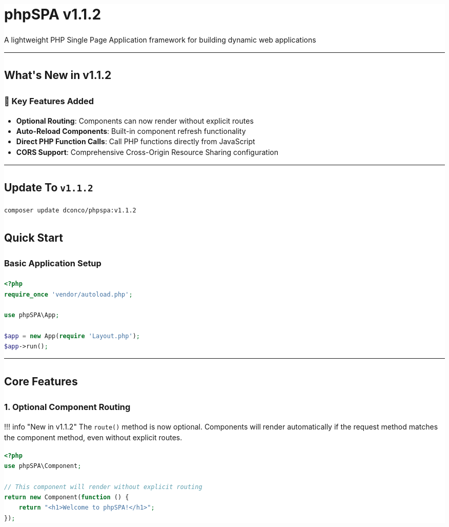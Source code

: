 # phpSPA v1.1.2

A lightweight PHP Single Page Application framework for building dynamic web applications

---

## What's New in v1.1.2

### 🚀 Key Features Added

-  **Optional Routing**: Components can now render without explicit routes
-  **Auto-Reload Components**: Built-in component refresh functionality
-  **Direct PHP Function Calls**: Call PHP functions directly from JavaScript
-  **CORS Support**: Comprehensive Cross-Origin Resource Sharing configuration

---

## Update To `v1.1.2`

```bash
composer update dconco/phpspa:v1.1.2
```

## Quick Start

### Basic Application Setup

```php
<?php
require_once 'vendor/autoload.php';

use phpSPA\App;

$app = new App(require 'Layout.php');
$app->run();
```

---

## Core Features

### 1. Optional Component Routing

!!! info "New in v1.1.2"
The `route()` method is now optional. Components will render automatically if the request method matches the component method, even without explicit routes.

```php
<?php
use phpSPA\Component;

// This component will render without explicit routing
return new Component(function () {
    return "<h1>Welcome to phpSPA!</h1>";
});
```

